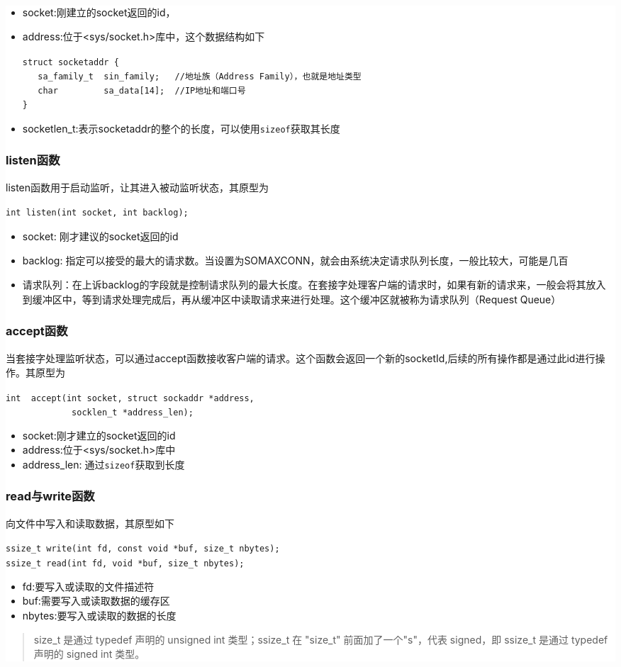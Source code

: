 

+ socket:刚建立的socket返回的id，

+ address:位于<sys/socket.h>库中，这个数据结构如下

  ```
  struct socketaddr {
     sa_family_t  sin_family;   //地址族（Address Family），也就是地址类型
     char         sa_data[14];  //IP地址和端口号
  }  
  ```

  

+ socketlen_t:表示socketaddr的整个的长度，可以使用`sizeof`获取其长度

### listen函数

listen函数用于启动监听，让其进入被动监听状态，其原型为

```
int listen(int socket, int backlog);
```

+ socket: 刚才建议的socket返回的id

+ backlog: 指定可以接受的最大的请求数。当设置为SOMAXCONN，就会由系统决定请求队列长度，一般比较大，可能是几百

+ 请求队列：在上诉backlog的字段就是控制请求队列的最大长度。在套接字处理客户端的请求时，如果有新的请求来，一般会将其放入到缓冲区中，等到请求处理完成后，再从缓冲区中读取请求来进行处理。这个缓冲区就被称为请求队列（Request Queue）

### accept函数

当套接字处理监听状态，可以通过accept函数接收客户端的请求。这个函数会返回一个新的socketId,后续的所有操作都是通过此id进行操作。其原型为

```
int  accept(int socket, struct sockaddr *address,
             socklen_t *address_len);
```

+ socket:刚才建立的socket返回的id
+ address:位于<sys/socket.h>库中
+ address_len: 通过`sizeof`获取到长度

### read与write函数

向文件中写入和读取数据，其原型如下

```
ssize_t write(int fd, const void *buf, size_t nbytes);
ssize_t read(int fd, void *buf, size_t nbytes);
```

+ fd:要写入或读取的文件描述符
+ buf:需要写入或读取数据的缓存区
+ nbytes:要写入或读取的数据的长度

> size_t 是通过 typedef 声明的 unsigned int 类型；ssize_t 在 "size_t" 前面加了一个"s"，代表 signed，即 ssize_t 是通过 typedef 声明的 signed int 类型。
